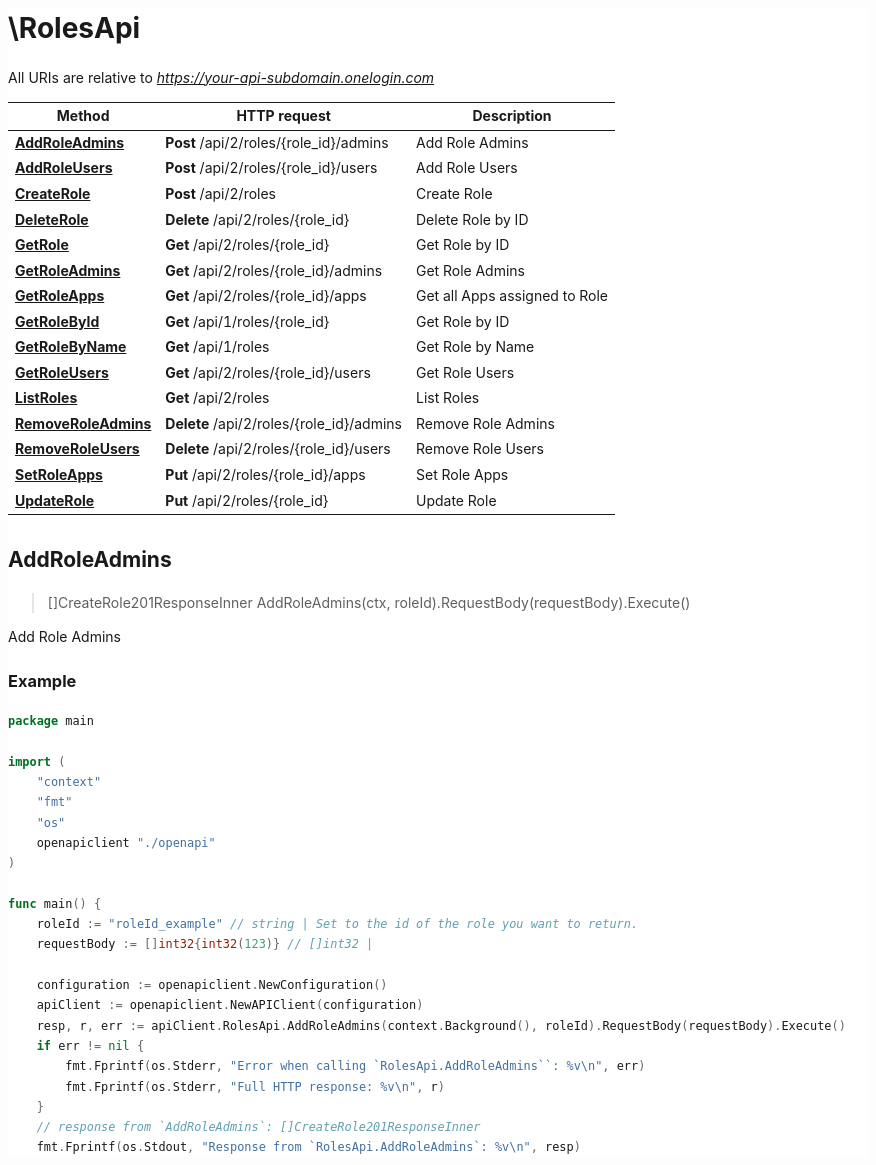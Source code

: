 # \RolesApi

All URIs are relative to *https://your-api-subdomain.onelogin.com*

Method | HTTP request | Description
------------- | ------------- | -------------
[**AddRoleAdmins**](RolesApi.md#AddRoleAdmins) | **Post** /api/2/roles/{role_id}/admins | Add Role Admins
[**AddRoleUsers**](RolesApi.md#AddRoleUsers) | **Post** /api/2/roles/{role_id}/users | Add Role Users
[**CreateRole**](RolesApi.md#CreateRole) | **Post** /api/2/roles | Create Role
[**DeleteRole**](RolesApi.md#DeleteRole) | **Delete** /api/2/roles/{role_id} | Delete Role by ID
[**GetRole**](RolesApi.md#GetRole) | **Get** /api/2/roles/{role_id} | Get Role by ID
[**GetRoleAdmins**](RolesApi.md#GetRoleAdmins) | **Get** /api/2/roles/{role_id}/admins | Get Role Admins
[**GetRoleApps**](RolesApi.md#GetRoleApps) | **Get** /api/2/roles/{role_id}/apps | Get all Apps assigned to Role
[**GetRoleById**](RolesApi.md#GetRoleById) | **Get** /api/1/roles/{role_id} | Get Role by ID
[**GetRoleByName**](RolesApi.md#GetRoleByName) | **Get** /api/1/roles | Get Role by Name
[**GetRoleUsers**](RolesApi.md#GetRoleUsers) | **Get** /api/2/roles/{role_id}/users | Get Role Users
[**ListRoles**](RolesApi.md#ListRoles) | **Get** /api/2/roles | List Roles
[**RemoveRoleAdmins**](RolesApi.md#RemoveRoleAdmins) | **Delete** /api/2/roles/{role_id}/admins | Remove Role Admins
[**RemoveRoleUsers**](RolesApi.md#RemoveRoleUsers) | **Delete** /api/2/roles/{role_id}/users | Remove Role Users
[**SetRoleApps**](RolesApi.md#SetRoleApps) | **Put** /api/2/roles/{role_id}/apps | Set Role Apps
[**UpdateRole**](RolesApi.md#UpdateRole) | **Put** /api/2/roles/{role_id} | Update Role



## AddRoleAdmins

> []CreateRole201ResponseInner AddRoleAdmins(ctx, roleId).RequestBody(requestBody).Execute()

Add Role Admins



### Example

```go
package main

import (
    "context"
    "fmt"
    "os"
    openapiclient "./openapi"
)

func main() {
    roleId := "roleId_example" // string | Set to the id of the role you want to return.
    requestBody := []int32{int32(123)} // []int32 | 

    configuration := openapiclient.NewConfiguration()
    apiClient := openapiclient.NewAPIClient(configuration)
    resp, r, err := apiClient.RolesApi.AddRoleAdmins(context.Background(), roleId).RequestBody(requestBody).Execute()
    if err != nil {
        fmt.Fprintf(os.Stderr, "Error when calling `RolesApi.AddRoleAdmins``: %v\n", err)
        fmt.Fprintf(os.Stderr, "Full HTTP response: %v\n", r)
    }
    // response from `AddRoleAdmins`: []CreateRole201ResponseInner
    fmt.Fprintf(os.Stdout, "Response from `RolesApi.AddRoleAdmins`: %v\n", resp)
```